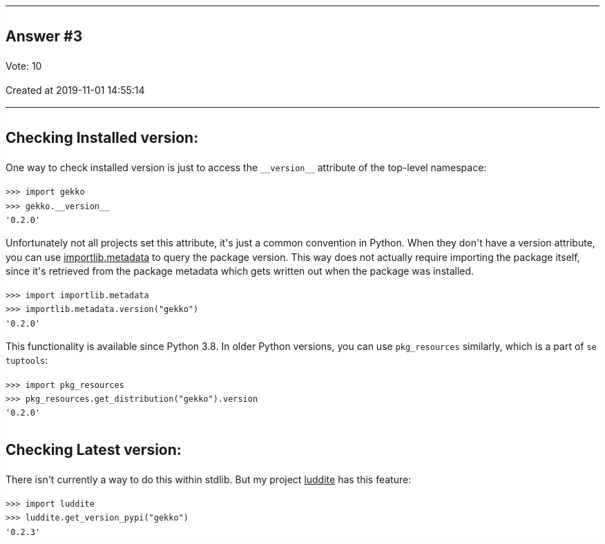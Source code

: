 

------------
    
    
## Answer \#3

 Vote: 10

Created at 2019-11-01 14:55:14

------------


## Checking Installed version:


One way to check installed version is just to access the `__version__` attribute of the top-level namespace:
```
>>> import gekko
>>> gekko.__version__
'0.2.0'
```

Unfortunately not all projects set this attribute, it's just a common convention in Python. When they don't have a version attribute, you can use [importlib.metadata](https://docs.python.org/3/library/importlib.metadata.html#distribution-versions) to query the package version. This way does not actually require importing the package itself, since it's retrieved from the package metadata which gets written out when the package was installed.
```
>>> import importlib.metadata
>>> importlib.metadata.version("gekko")
'0.2.0'
```

This functionality is available since Python 3.8. In older Python versions, you can use `pkg_resources` similarly, which is a part of `setuptools`:
```
>>> import pkg_resources
>>> pkg_resources.get_distribution("gekko").version
'0.2.0'
```


## Checking Latest version:


There isn't currently a way to do this within stdlib. But my project [luddite](https://github.com/jumptrading/luddite) has this feature:
```
>>> import luddite
>>> luddite.get_version_pypi("gekko")
'0.2.3'
```


